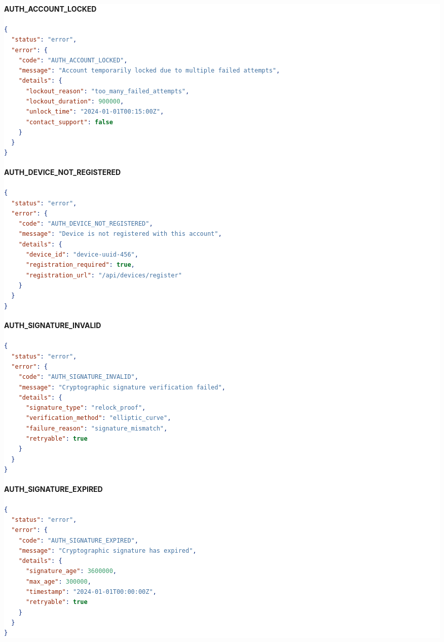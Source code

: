 #### AUTH_ACCOUNT_LOCKED
```json
{
  "status": "error",
  "error": {
    "code": "AUTH_ACCOUNT_LOCKED",
    "message": "Account temporarily locked due to multiple failed attempts",
    "details": {
      "lockout_reason": "too_many_failed_attempts",
      "lockout_duration": 900000,
      "unlock_time": "2024-01-01T00:15:00Z",
      "contact_support": false
    }
  }
}
```

#### AUTH_DEVICE_NOT_REGISTERED
```json
{
  "status": "error",
  "error": {
    "code": "AUTH_DEVICE_NOT_REGISTERED",
    "message": "Device is not registered with this account",
    "details": {
      "device_id": "device-uuid-456",
      "registration_required": true,
      "registration_url": "/api/devices/register"
    }
  }
}
```

#### AUTH_SIGNATURE_INVALID
```json
{
  "status": "error",
  "error": {
    "code": "AUTH_SIGNATURE_INVALID",
    "message": "Cryptographic signature verification failed",
    "details": {
      "signature_type": "relock_proof",
      "verification_method": "elliptic_curve",
      "failure_reason": "signature_mismatch",
      "retryable": true
    }
  }
}
```

#### AUTH_SIGNATURE_EXPIRED
```json
{
  "status": "error",
  "error": {
    "code": "AUTH_SIGNATURE_EXPIRED",
    "message": "Cryptographic signature has expired",
    "details": {
      "signature_age": 3600000,
      "max_age": 300000,
      "timestamp": "2024-01-01T00:00:00Z",
      "retryable": true
    }
  }
}
```